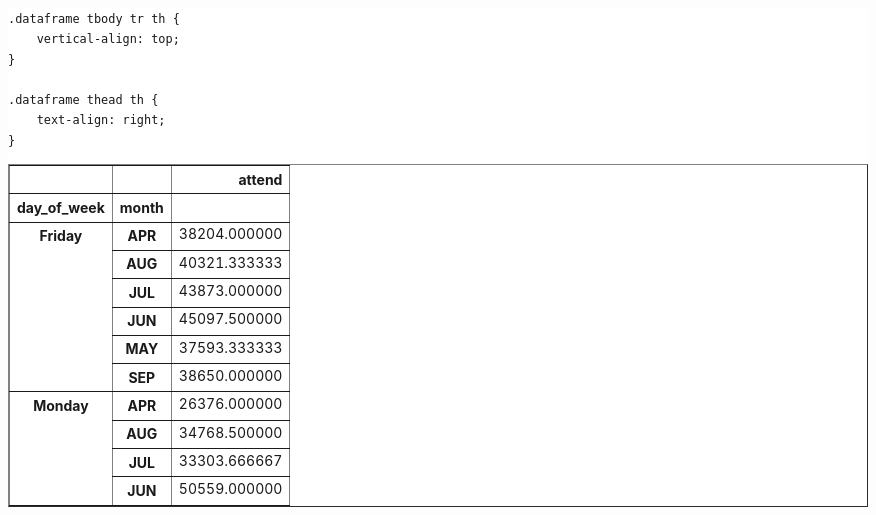     .dataframe tbody tr th {
        vertical-align: top;
    }

    .dataframe thead th {
        text-align: right;
    }
</style>
<table border="1" class="dataframe">
  <thead>
    <tr style="text-align: right;">
      <th></th>
      <th></th>
      <th>attend</th>
    </tr>
    <tr>
      <th>day_of_week</th>
      <th>month</th>
      <th></th>
    </tr>
  </thead>
  <tbody>
    <tr>
      <th rowspan="6" valign="top">Friday</th>
      <th>APR</th>
      <td>38204.000000</td>
    </tr>
    <tr>
      <th>AUG</th>
      <td>40321.333333</td>
    </tr>
    <tr>
      <th>JUL</th>
      <td>43873.000000</td>
    </tr>
    <tr>
      <th>JUN</th>
      <td>45097.500000</td>
    </tr>
    <tr>
      <th>MAY</th>
      <td>37593.333333</td>
    </tr>
    <tr>
      <th>SEP</th>
      <td>38650.000000</td>
    </tr>
    <tr>
      <th rowspan="7" valign="top">Monday</th>
      <th>APR</th>
      <td>26376.000000</td>
    </tr>
    <tr>
      <th>AUG</th>
      <td>34768.500000</td>
    </tr>
    <tr>
      <th>JUL</th>
      <td>33303.666667</td>
    </tr>
    <tr>
      <th>JUN</th>
      <td>50559.000000</td>
    </tr>